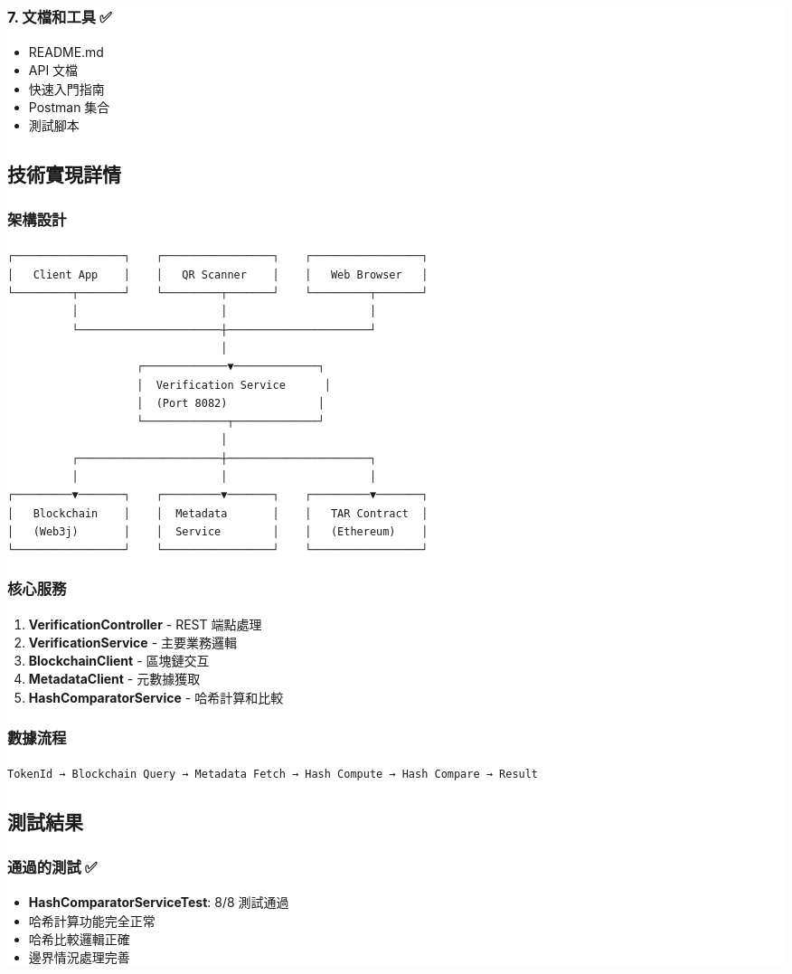 ### 7. 文檔和工具 ✅

- README.md
- API 文檔
- 快速入門指南
- Postman 集合
- 測試腳本

## 技術實現詳情

### 架構設計

```
┌─────────────────┐    ┌─────────────────┐    ┌─────────────────┐
│   Client App    │    │   QR Scanner    │    │   Web Browser   │
└─────────┬───────┘    └─────────┬───────┘    └─────────┬───────┘
          │                      │                      │
          └──────────────────────┼──────────────────────┘
                                 │
                    ┌─────────────▼─────────────┐
                    │  Verification Service      │
                    │  (Port 8082)              │
                    └─────────────┬─────────────┘
                                 │
          ┌──────────────────────┼──────────────────────┐
          │                      │                      │
┌─────────▼───────┐    ┌─────────▼───────┐    ┌─────────▼───────┐
│   Blockchain    │    │  Metadata       │    │   TAR Contract  │
│   (Web3j)       │    │  Service        │    │   (Ethereum)    │
└─────────────────┘    └─────────────────┘    └─────────────────┘
```

### 核心服務

1. **VerificationController** - REST 端點處理
2. **VerificationService** - 主要業務邏輯
3. **BlockchainClient** - 區塊鏈交互
4. **MetadataClient** - 元數據獲取
5. **HashComparatorService** - 哈希計算和比較

### 數據流程

```
TokenId → Blockchain Query → Metadata Fetch → Hash Compute → Hash Compare → Result
```

## 測試結果

### 通過的測試 ✅

- **HashComparatorServiceTest**: 8/8 測試通過
- 哈希計算功能完全正常
- 哈希比較邏輯正確
- 邊界情況處理完善
